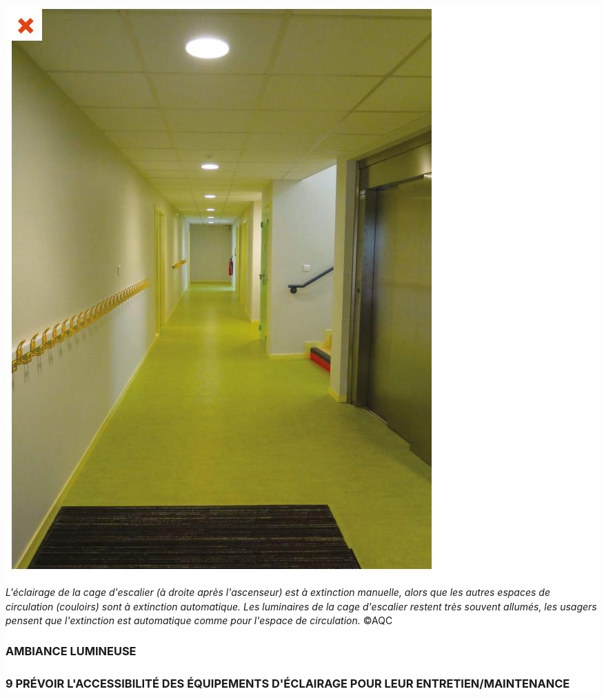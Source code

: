 ![](<images/Ambiance lumineuse -12 enseignements à connaître/_page_18_Picture_13.jpeg>)

*L'éclairage de la cage d'escalier (à droite après l'ascenseur) est à extinction manuelle, alors que les autres espaces de circulation (couloirs) sont à extinction automatique. Les luminaires de la cage d'escalier restent très souvent allumés, les usagers pensent que l'extinction est automatique comme pour l'espace de circulation.* ©AQC

### AMBIANCE LUMINEUSE

### 9 PRÉVOIR L'ACCESSIBILITÉ DES ÉQUIPEMENTS D'ÉCLAIRAGE POUR LEUR ENTRETIEN/MAINTENANCE
